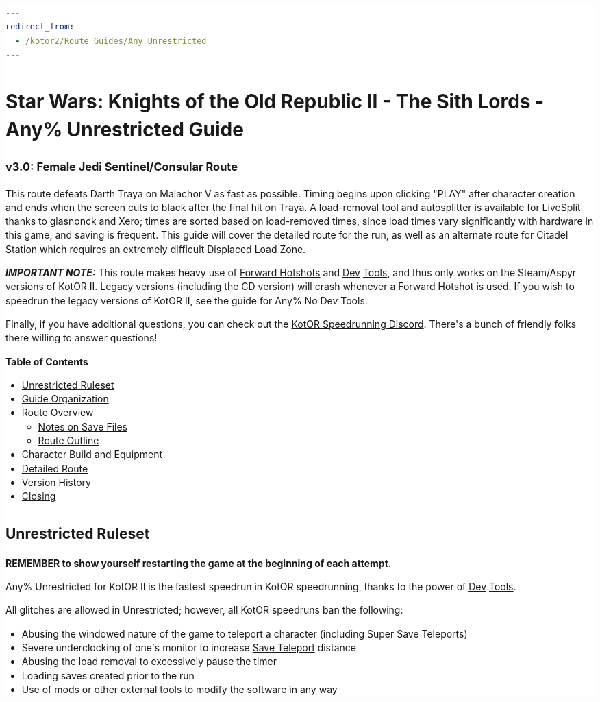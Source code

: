 ```yaml
---
redirect_from:
  - /kotor2/Route Guides/Any Unrestricted
---
```

# Star Wars: Knights of the Old Republic II - The Sith Lords - Any% Unrestricted Guide

### v3.0: Female Jedi Sentinel/Consular Route

This route defeats Darth Traya on Malachor V as fast as possible.  Timing begins upon clicking "PLAY" after character creation and ends when the screen cuts to black after the final hit on Traya.  A load-removal tool and autosplitter is available for LiveSplit thanks to glasnonck and Xero; times are sorted based on load-removed times, since load times vary significantly with hardware in this game, and saving is frequent.  This guide will cover the detailed route for the run, as well as an alternate route for Citadel Station which requires an extremely difficult [Displaced Load Zone](<../Major Glitches/Displaced Load Zone#exchange-dlz>).

***IMPORTANT NOTE:*** This route makes heavy use of [Forward Hotshots](<../Major Glitches/Hotshot#forward-hotshots>) and [Dev](<../Dev Tools/3C-FD>) [Tools](<../Dev Tools/Dev Character>), and thus only works on the Steam/Aspyr versions of KotOR II.  Legacy versions (including the CD version) will crash whenever a [Forward Hotshot](<../Major Glitches/Hotshot#forward-hotshots>) is used.  If you wish to speedrun the legacy versions of KotOR II, see the guide for Any% No Dev Tools.

Finally, if you have additional questions, you can check out the [KotOR Speedrunning Discord](https://discord.gg/6WpNfRZ).  There's a bunch of friendly folks there willing to answer questions!

**Table of Contents**
- [Unrestricted Ruleset](#unrestricted-ruleset)
- [Guide Organization](#guide-organization)
- [Route Overview](#route-overview)
  - [Notes on Save Files](#notes-on-save-files)
  - [Route Outline](#route-outline)
- [Character Build and Equipment](#character-build-and-equipment)
- [Detailed Route](#detailed-route)
- [Version History](#version-history)
- [Closing](#closing)

## Unrestricted Ruleset

**REMEMBER to show yourself restarting the game at the beginning of each attempt.**

Any% Unrestricted for KotOR II is the fastest speedrun in KotOR speedrunning, thanks to the power of [Dev](<../Dev Tools/3C-FD>) [Tools](<../Dev Tools/Dev Character>).

All glitches are allowed in Unrestricted; however, all KotOR speedruns ban the following:
- Abusing the windowed nature of the game to teleport a character (including Super Save Teleports)
- Severe underclocking of one's monitor to increase [Save Teleport](<../Techniques/Save Teleporting>) distance
- Abusing the load removal to excessively pause the timer
- Loading saves created prior to the run
- Use of mods or other external tools to modify the software in any way 
